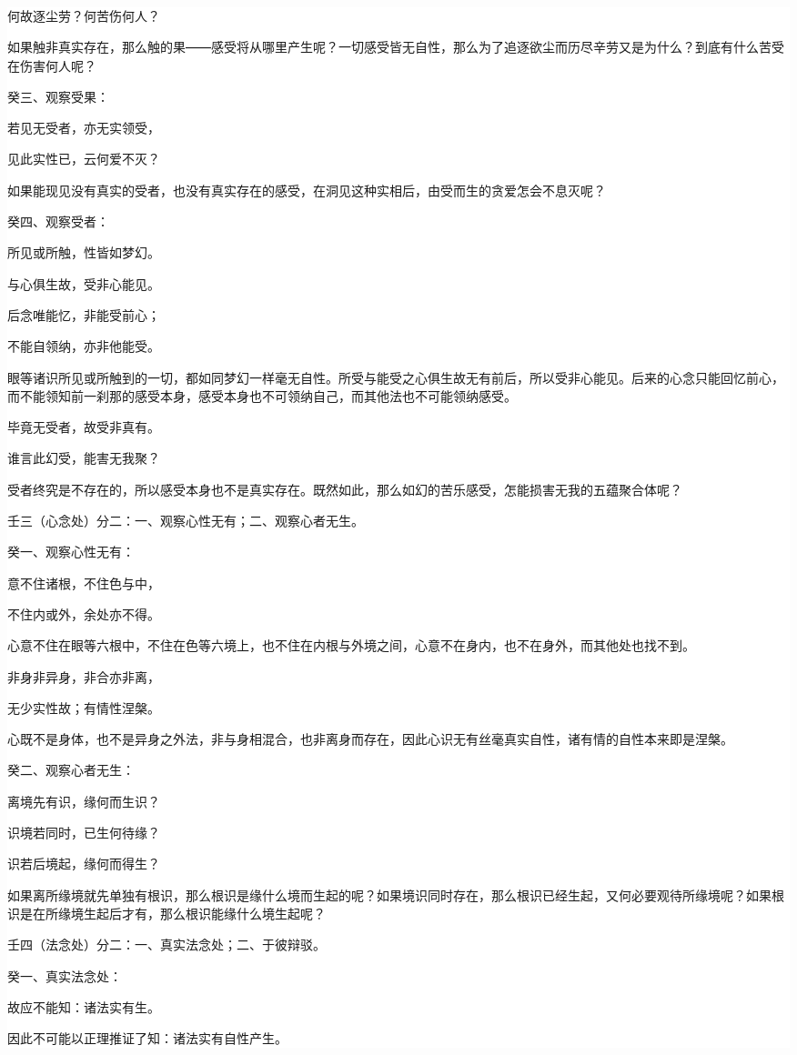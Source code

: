 何故逐尘劳？何苦伤何人？

如果触非真实存在，那么触的果——感受将从哪里产生呢？一切感受皆无自性，那么为了追逐欲尘而历尽辛劳又是为什么？到底有什么苦受在伤害何人呢？

癸三、观察受果：

若见无受者，亦无实领受，

见此实性已，云何爱不灭？

如果能现见没有真实的受者，也没有真实存在的感受，在洞见这种实相后，由受而生的贪爱怎会不息灭呢？

癸四、观察受者：

所见或所触，性皆如梦幻。

与心俱生故，受非心能见。

后念唯能忆，非能受前心；

不能自领纳，亦非他能受。

眼等诸识所见或所触到的一切，都如同梦幻一样毫无自性。所受与能受之心俱生故无有前后，所以受非心能见。后来的心念只能回忆前心，而不能领知前一刹那的感受本身，感受本身也不可领纳自己，而其他法也不可能领纳感受。

毕竟无受者，故受非真有。

谁言此幻受，能害无我聚？

受者终究是不存在的，所以感受本身也不是真实存在。既然如此，那么如幻的苦乐感受，怎能损害无我的五蕴聚合体呢？

壬三（心念处）分二：一、观察心性无有；二、观察心者无生。

癸一、观察心性无有：

意不住诸根，不住色与中，

不住内或外，余处亦不得。

心意不住在眼等六根中，不住在色等六境上，也不住在内根与外境之间，心意不在身内，也不在身外，而其他处也找不到。

非身非异身，非合亦非离，

无少实性故；有情性涅槃。

心既不是身体，也不是异身之外法，非与身相混合，也非离身而存在，因此心识无有丝毫真实自性，诸有情的自性本来即是涅槃。

癸二、观察心者无生：

离境先有识，缘何而生识？

识境若同时，已生何待缘？

识若后境起，缘何而得生？

如果离所缘境就先单独有根识，那么根识是缘什么境而生起的呢？如果境识同时存在，那么根识已经生起，又何必要观待所缘境呢？如果根识是在所缘境生起后才有，那么根识能缘什么境生起呢？

壬四（法念处）分二：一、真实法念处；二、于彼辩驳。

癸一、真实法念处：

故应不能知：诸法实有生。

因此不可能以正理推证了知：诸法实有自性产生。
